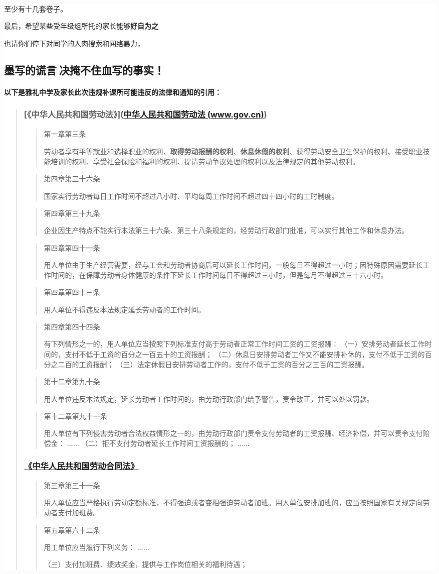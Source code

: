 至少有十几套卷子。

最后，希望某些受年级组所托的家长能够**好自为之**

也请你们停下对同学的人肉搜索和网络暴力，

## 墨写的谎言 决掩不住血写的事实！



**以下是雅礼中学及家长此次违规补课所可能违反的法律和通知的引用：**

>### [《中华人民共和国劳动法》]([中华人民共和国劳动法 (www.gov.cn)](http://www.gov.cn/banshi/2005-05/25/content_905.htm))
>
>> 第一章第三条
>>
>> 劳动者享有平等就业和选择职业的权利、**取得劳动报酬的权利**、**休息休假的权利**、获得劳动安全卫生保护的权利、接受职业技能培训的权利、享受社会保险和福利的权利、提请劳动争议处理的权利以及法律规定的其他劳动权利。
>
>> 第四章第三十六条
>>
>> 国家实行劳动者每日工作时间不超过八小时、平均每周工作时间不超过四十四小时的工时制度。
>
>> 第四章第三十九条
>>
>> 企业因生产特点不能实行本法第三十六条、第三十八条规定的，经劳动行政部门批准，可以实行其他工作和休息办法。
>
>> 第四章第四十一条
>>
>> 用人单位由于生产经营需要，经与工会和劳动者协商后可以延长工作时间，一般每日不得超过一小时；因特殊原因需要延长工作时间的，在保障劳动者身体健康的条件下延长工作时间每日不得超过三小时，但是每月不得超过三十六小时。
>
>> 第四章第四十三条
>>
>> 用人单位不得违反本法规定延长劳动者的工作时间。
>
>> 第四章第四十四条
>>
>> 有下列情形之一的，用人单位应当按照下列标准支付高于劳动者正常工作时间工资的工资报酬：
>> （一）安排劳动者延长工作时间的，支付不低于工资的百分之一百五十的工资报酬；
>> （二）休息日安排劳动者工作又不能安排补休的，支付不低于工资的百分之二百的工资报酬；
>> （三）法定休假日安排劳动者工作的，支付不低于工资的百分之三百的工资报酬。
>
>> 第十二章第九十条
>>
>> 用人单位违反本法规定，延长劳动者工作时间的，由劳动行政部门给予警告，责令改正，并可以处以罚款。
>
>> 第十二章第九十一条
>>
>> 用人单位有下列侵害劳动者合法权益情形之一的，由劳动行政部门责令支付劳动者的工资报酬、经济补偿，并可以责令支付赔偿金：
>> ……
>> （二）拒不支付劳动者延长工作时间工资报酬的；
>> ……
>
>### [《中华人民共和国劳动合同法》](http://www.npc.gov.cn/wxzl/gongbao/2013-04/15/content_1811058.htm)
>
>> 第三章第三十一条
>>
>> 用人单位应当严格执行劳动定额标准，不得强迫或者变相强迫劳动者加班。用人单位安排加班的，应当按照国家有关规定向劳动者支付加班费。
>
>> 第五章第六十二条
>>
>> 用工单位应当履行下列义务：
>> ……
>>
>> （三）支付加班费、绩效奖金，提供与工作岗位相关的福利待遇；